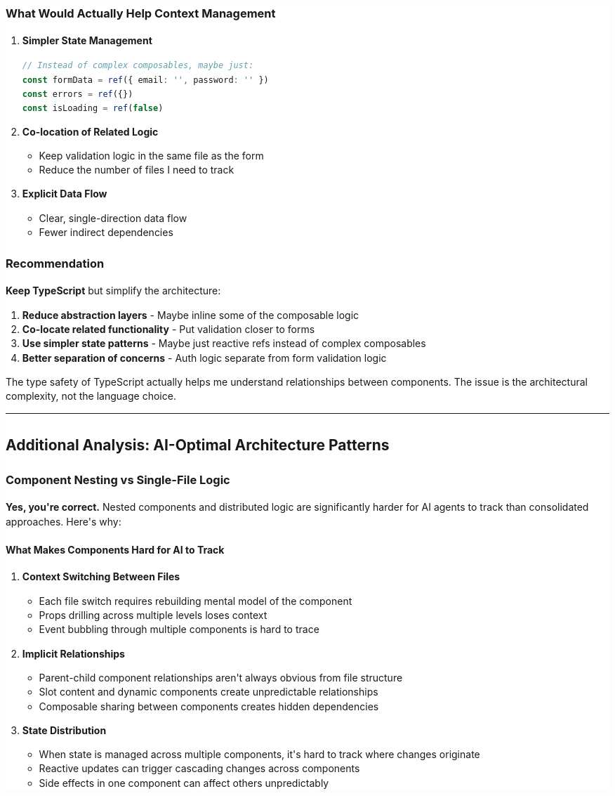 ### What Would Actually Help Context Management

1. **Simpler State Management**
   ```typescript
   // Instead of complex composables, maybe just:
   const formData = ref({ email: '', password: '' })
   const errors = ref({})
   const isLoading = ref(false)
   ```

2. **Co-location of Related Logic**
   - Keep validation logic in the same file as the form
   - Reduce the number of files I need to track

3. **Explicit Data Flow**
   - Clear, single-direction data flow
   - Fewer indirect dependencies

### Recommendation

**Keep TypeScript** but simplify the architecture:

1. **Reduce abstraction layers** - Maybe inline some of the composable logic
2. **Co-locate related functionality** - Put validation closer to forms
3. **Use simpler state patterns** - Maybe just reactive refs instead of complex composables
4. **Better separation of concerns** - Auth logic separate from form validation logic

The type safety of TypeScript actually helps me understand relationships between components. The issue is the architectural complexity, not the language choice.

---

## Additional Analysis: AI-Optimal Architecture Patterns

### Component Nesting vs Single-File Logic

**Yes, you're correct.** Nested components and distributed logic are significantly harder for AI agents to track than consolidated approaches. Here's why:

#### What Makes Components Hard for AI to Track

1. **Context Switching Between Files**
   - Each file switch requires rebuilding mental model of the component
   - Props drilling across multiple levels loses context
   - Event bubbling through multiple components is hard to trace

2. **Implicit Relationships**
   - Parent-child component relationships aren't always obvious from file structure
   - Slot content and dynamic components create unpredictable relationships
   - Composable sharing between components creates hidden dependencies

3. **State Distribution**
   - When state is managed across multiple components, it's hard to track where changes originate
   - Reactive updates can trigger cascading changes across components
   - Side effects in one component can affect others unpredictably
